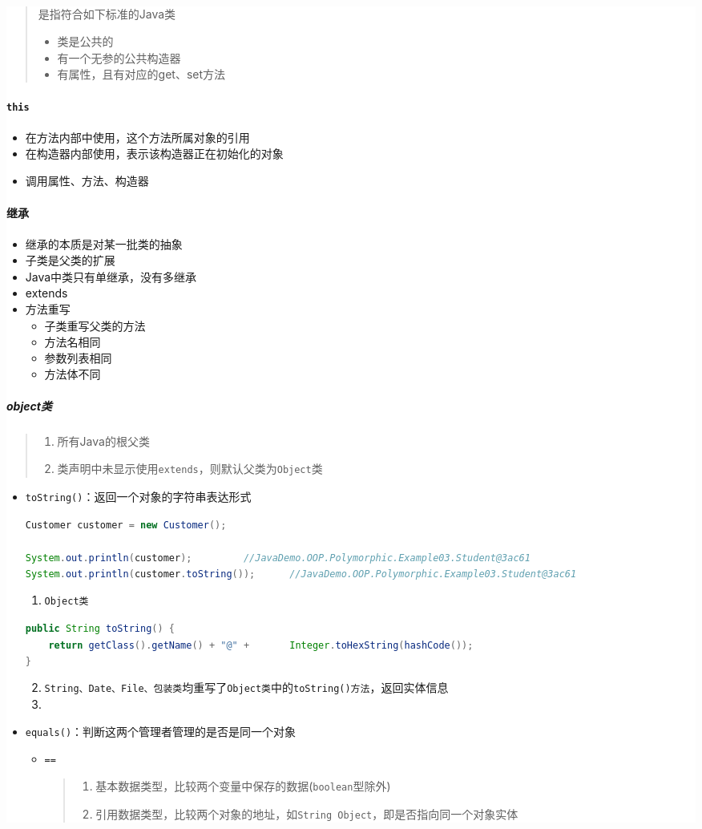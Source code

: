 > 是指符合如下标准的Java类
>
> + 类是公共的
> + 有一个无参的公共构造器
> + 有属性，且有对应的get、set方法

#### ``this``

+ 在方法内部中使用，这个方法所属对象的引用
+ 在构造器内部使用，表示该构造器正在初始化的对象

- 调用属性、方法、构造器

 #### 继承

+ 继承的本质是对某一批类的抽象
+ 子类是父类的扩展
+ Java中类只有单继承，没有多继承
+ extends
+ 方法重写
  - 子类重写父类的方法
  - 方法名相同
  - 参数列表相同
  - 方法体不同

##### object类

> 1. 所有Java的根父类
>
> 2. 类声明中未显示使用``extends``，则默认父类为``Object``类

- ``toString()``：返回一个对象的字符串表达形式

  ```java
  Customer customer = new Customer();
  
  System.out.println(customer);			//JavaDemo.OOP.Polymorphic.Example03.Student@3ac61
  System.out.println(customer.toString());		//JavaDemo.OOP.Polymorphic.Example03.Student@3ac61
  ```

  1. ``Object类``

  ```java
  public String toString() {
      return getClass().getName() + "@" + 		Integer.toHexString(hashCode());
  }
  ```

  2. ``String、Date、File、包装类``均重写了``Object类``中的``toString()方法``，返回实体信息
  3. 

- ``equals()``：判断这两个管理者管理的是否是同一个对象

  - ``==``

    > 1. 基本数据类型，比较两个变量中保存的数据(``boolean``型除外)
    >
    > 2. 引用数据类型，比较两个对象的地址，如``String Object``，即是否指向同一个对象实体
